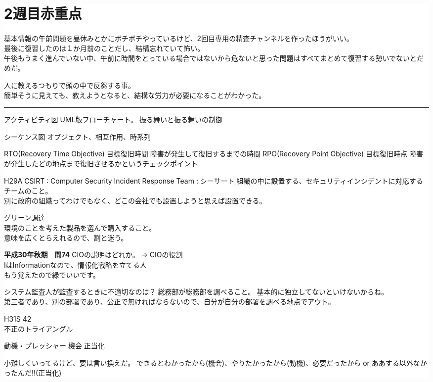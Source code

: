 # 2週目赤重点

基本情報の午前問題を昼休みとかにボチボチやっているけど、2回目専用の精査チャンネルを作ったほうがいい。  
最後に復習したのは１か月前のことだし、結構忘れていて怖い。  
午後もうまく進んでいない中、午前に時間をとっている場合ではないから危ないと思った問題はすべてまとめて復習する勢いでないとだめだ。  

人に教えるつもりで頭の中で反芻する事。  
簡単そうに見えても、教えようとなると、結構な労力が必要になることがわかった。  

---


アクティビティ図
UML版フローチャート。
振る舞いと振る舞いの制御  

シーケンス図
オブジェクト、相互作用、時系列



RTO(Recovery Time Objective) 目標復旧時間 障害が発生して復旧するまでの時間
RPO(Recovery Point Objective) 目標復旧時点 障害が発生したどの地点まで復旧させるかというチェックポイント


H29A
CSIRT : Computer Security Incident Response Team : シーサート
組織の中に設置する、セキュリティインシデントに対応するチームのこと。  
別に政府の組織ってわけでもなく、どこの会社でも設置しようと思えば設置できる。  


グリーン調達  
環境のことを考えた製品を選んで購入すること。  
意味を広くとらえれるので、割と迷う。  



**平成30年秋期　問74**
CIOの説明はどれか。
→
CIOの役割  
IはInformationなので、情報化戦略を立てる人  
もう覚えたので緑でいいです。



システム監査人が監査するときに不適切なのは？
総務部が総務部を調べること。
基本的に独立してないといけないからね。  
第三者であり、別の部署であり、公正で無ければならないので、自分が自分の部署を調べる地点でアウト。  


H31S 42  
不正のトライアングル  

動機・プレッシャー
機会
正当化

小難しくいってるけど、要は言い換えだ。
できるとわかったから(機会)、やりたかったから(動機)、必要だったから or ああする以外なかったんだ!!(正当化)
